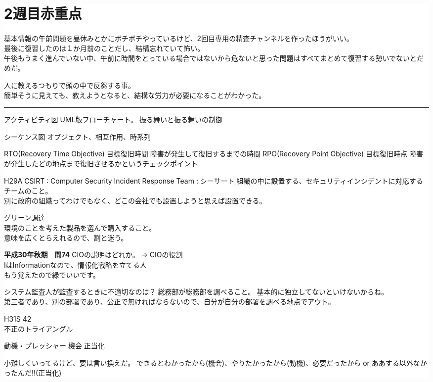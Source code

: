 # 2週目赤重点

基本情報の午前問題を昼休みとかにボチボチやっているけど、2回目専用の精査チャンネルを作ったほうがいい。  
最後に復習したのは１か月前のことだし、結構忘れていて怖い。  
午後もうまく進んでいない中、午前に時間をとっている場合ではないから危ないと思った問題はすべてまとめて復習する勢いでないとだめだ。  

人に教えるつもりで頭の中で反芻する事。  
簡単そうに見えても、教えようとなると、結構な労力が必要になることがわかった。  

---


アクティビティ図
UML版フローチャート。
振る舞いと振る舞いの制御  

シーケンス図
オブジェクト、相互作用、時系列



RTO(Recovery Time Objective) 目標復旧時間 障害が発生して復旧するまでの時間
RPO(Recovery Point Objective) 目標復旧時点 障害が発生したどの地点まで復旧させるかというチェックポイント


H29A
CSIRT : Computer Security Incident Response Team : シーサート
組織の中に設置する、セキュリティインシデントに対応するチームのこと。  
別に政府の組織ってわけでもなく、どこの会社でも設置しようと思えば設置できる。  


グリーン調達  
環境のことを考えた製品を選んで購入すること。  
意味を広くとらえれるので、割と迷う。  



**平成30年秋期　問74**
CIOの説明はどれか。
→
CIOの役割  
IはInformationなので、情報化戦略を立てる人  
もう覚えたので緑でいいです。



システム監査人が監査するときに不適切なのは？
総務部が総務部を調べること。
基本的に独立してないといけないからね。  
第三者であり、別の部署であり、公正で無ければならないので、自分が自分の部署を調べる地点でアウト。  


H31S 42  
不正のトライアングル  

動機・プレッシャー
機会
正当化

小難しくいってるけど、要は言い換えだ。
できるとわかったから(機会)、やりたかったから(動機)、必要だったから or ああする以外なかったんだ!!(正当化)
